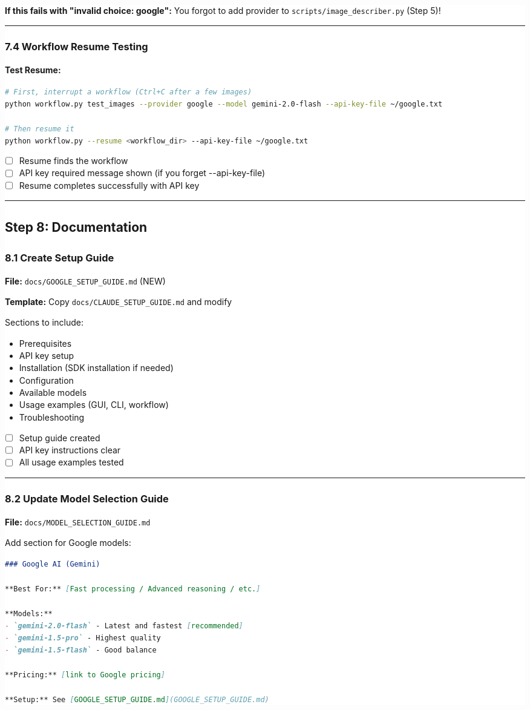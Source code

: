 **If this fails with "invalid choice: google":**
You forgot to add provider to `scripts/image_describer.py` (Step 5)!

---

### 7.4 Workflow Resume Testing

**Test Resume:**
```bash
# First, interrupt a workflow (Ctrl+C after a few images)
python workflow.py test_images --provider google --model gemini-2.0-flash --api-key-file ~/google.txt

# Then resume it
python workflow.py --resume <workflow_dir> --api-key-file ~/google.txt
```

- [ ] Resume finds the workflow
- [ ] API key required message shown (if you forget --api-key-file)
- [ ] Resume completes successfully with API key

---

## Step 8: Documentation

### 8.1 Create Setup Guide

**File:** `docs/GOOGLE_SETUP_GUIDE.md` (NEW)

**Template:** Copy `docs/CLAUDE_SETUP_GUIDE.md` and modify

Sections to include:
- Prerequisites
- API key setup
- Installation (SDK installation if needed)
- Configuration
- Available models
- Usage examples (GUI, CLI, workflow)
- Troubleshooting

- [ ] Setup guide created
- [ ] API key instructions clear
- [ ] All usage examples tested

---

### 8.2 Update Model Selection Guide

**File:** `docs/MODEL_SELECTION_GUIDE.md`

Add section for Google models:

```markdown
### Google AI (Gemini)

**Best For:** [Fast processing / Advanced reasoning / etc.]

**Models:**
- `gemini-2.0-flash` - Latest and fastest [recommended]
- `gemini-1.5-pro` - Highest quality
- `gemini-1.5-flash` - Good balance

**Pricing:** [link to Google pricing]

**Setup:** See [GOOGLE_SETUP_GUIDE.md](GOOGLE_SETUP_GUIDE.md)
```
